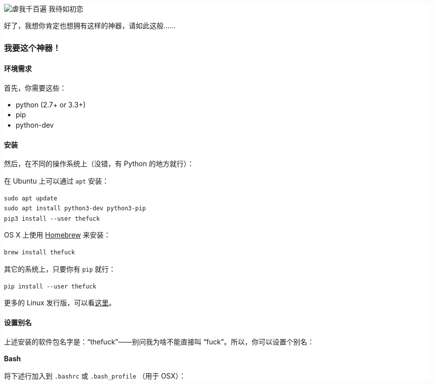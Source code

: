 ![虐我千百遍 我待如初恋](https://img.linux.net.cn/data/attachment/album/201705/03/085931v3zcf73j7schslv7.gif)


好了，我想你肯定也想拥有这样的神器，请如此这般……


### 我要这个神器！


#### 环境需求


首先，你需要这些：


* python (2.7+ or 3.3+)
* pip
* python-dev


#### 安装


然后，在不同的操作系统上（没错，有 Python 的地方就行）：


在 Ubuntu 上可以通过 `apt` 安装：



```
sudo apt update
sudo apt install python3-dev python3-pip
pip3 install --user thefuck
```

OS X 上使用 [Homebrew](http://brew.sh/) 来安装：



```
brew install thefuck
```

其它的系统上，只要你有 `pip` 就行：



```
pip install --user thefuck
```

更多的 Linux 发行版，可以看[这里](https://github.com/nvbn/thefuck/wiki/Installation)。


#### 设置别名


上述安装的软件包名字是：“thefuck”——别问我为啥不能直接叫 “fuck”。所以，你可以设置个别名：


**Bash**


将下述行加入到 `.bashrc` 或 `.bash_profile` （用于 OSX）：
